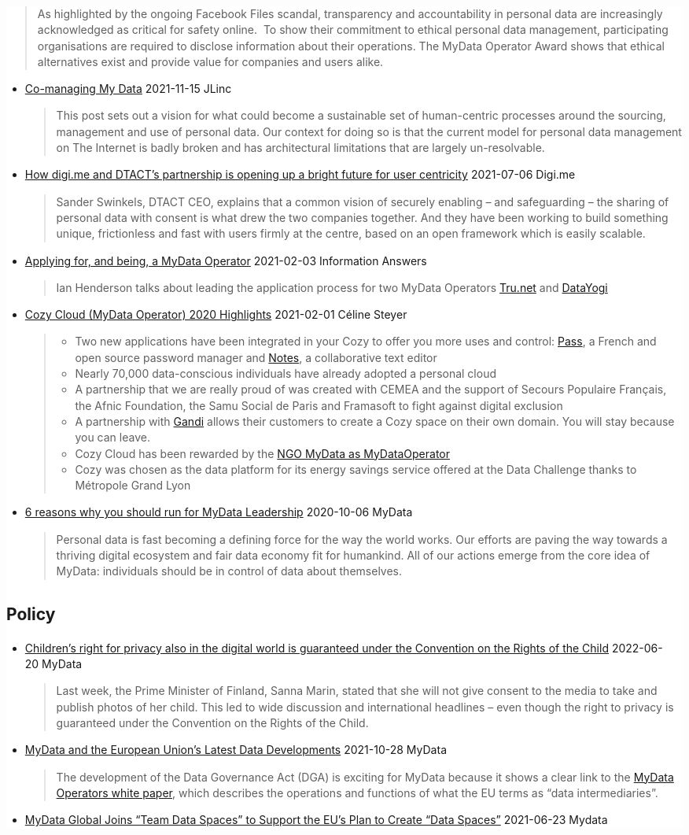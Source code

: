   > As highlighted by the ongoing Facebook Files scandal, transparency and accountability in personal data are increasingly acknowledged as critical for safety online.  To show their commitment to ethical personal data management, participating organisations are required to disclose information about their operations. The MyData Operator Award shows that ethical alternatives exist and provide value for companies and users alike.
* [Co-managing My Data](https://www.jlinc.com/post/co-managing-my-data) 2021-11-15 JLinc
  > This post sets out a vision for what could become a sustainable set of human-centric processes around the sourcing, management and use of personal data. Our context for doing so is that the current model for personal data management on The Internet is badly broken and has architectural limitations that are largely un-resolvable.
* [How digi.me and DTACT’s partnership is opening up a bright future for user centricity](https://blog.digi.me/2021/07/06/how-digi-me-and-dtacts-partnership-is-opening-up-a-bright-future-for-user-centricity/) 2021-07-06 Digi.me
  > Sander Swinkels, DTACT CEO, explains that a common vision of securely enabling – and safeguarding – the sharing of personal data with consent is what drew the two companies together. And they have been working to build something unique, frictionless and fast with users firmly at the centre, based on an open framework which is easily scalable.
* [Applying for, and being, a MyData Operator](https://www.informationanswers.com/2021/02/03/applying-for-and-being-a-mydata-operator/) 2021-02-03 Information Answers
  > Ian Henderson talks about leading the application process for two MyData Operators [Tru.net](https://www.tru.net/) and [DataYogi](https://datayogi.me/) 
* [Cozy Cloud (MyData Operator) 2020 Highlights](https://blog.cozy.io/en/2021-and-now/) 2021-02-01 Céline Steyer
  > - Two new applications have been integrated in your Cozy to offer you more uses and control: [Pass](https://cozy.io/en/features/#pass), a French and open source password manager and [Notes](https://cozy.io/en/), a collaborative text editor
  > - Nearly 70,000 data-conscious individuals have already adopted a personal cloud
  > - A partnership that we are really proud of was created with CEMEA and the support of Secours Populaire Français, the Afnic Foundation, the Samu Social de Paris and Framasoft to fight against digital exclusion
  > - A partnership with [Gandi](https://blog.cozy.io/en/gandi-a-new-hosting-provider-for-your-cozy/) allows their customers to create a Cozy space on their own domain. You will stay because you can leave.
  > - Cozy Cloud has been rewarded by the [NGO MyData as MyDataOperator](https://blog.cozy.io/en/award-cozy-cloud-as-a-mydata-operator/)
  > - Cozy was chosen as the data platform for its energy savings service offered at the Data Challenge thanks to Métropole Grand Lyon
* [6 reasons why you should run for MyData Leadership](https://mydata.org/2020/10/06/6-reasons-why-you-should-run-for-mydata-global-leadership-positions-in-the-elections-for-2021/) 2020-10-06 MyData
  > Personal data is fast becoming a defining force for the way the world works. Our efforts are paving the way towards a thriving digital ecosystem and fair data economy fit for humankind. All of our actions emerge from the core idea of MyData: individuals should be in control of data about themselves. 

## Policy 
* [Children’s right for privacy also in the digital world is guaranteed under the Convention on the Rights of the Child](https://www.mydata.org/2022/06/20/press-release-childrens-right-for-privacy-also-in-the-digital-world-is-guaranteed-under-the-convention-on-the-rights-of-the-child-and-this-includes-photos/) 2022-06-20 MyData
  > Last week, the Prime Minister of Finland, Sanna Marin, stated that she will not give consent to the media to take and publish photos of her child. This led to wide discussion and international headlines – even though the right to privacy is guaranteed under the Convention on the Rights of the Child.
* [MyData and the European Union’s Latest Data Developments](https://mydata.org/2021/10/28/mydata-and-the-european-unions-latest-data-developments/) 2021-10-28 MyData
  > The development of the Data Governance Act (DGA) is exciting for MyData because it shows a clear link to the [MyData Operators white paper](https://mydata.org/wp-content/uploads/sites/5/2020/04/Understanding-Mydata-Operators-pages.pdf), which describes the operations and functions of what the EU terms as “data intermediaries”.
* [MyData Global Joins “Team Data Spaces” to Support the EU’s Plan to Create “Data Spaces”](https://mydata.org/2021/06/23/mydata-global-joins-team-data-spaces-to-support-the-eus-plan-to-create-data-spaces/) 2021-06-23 Mydata